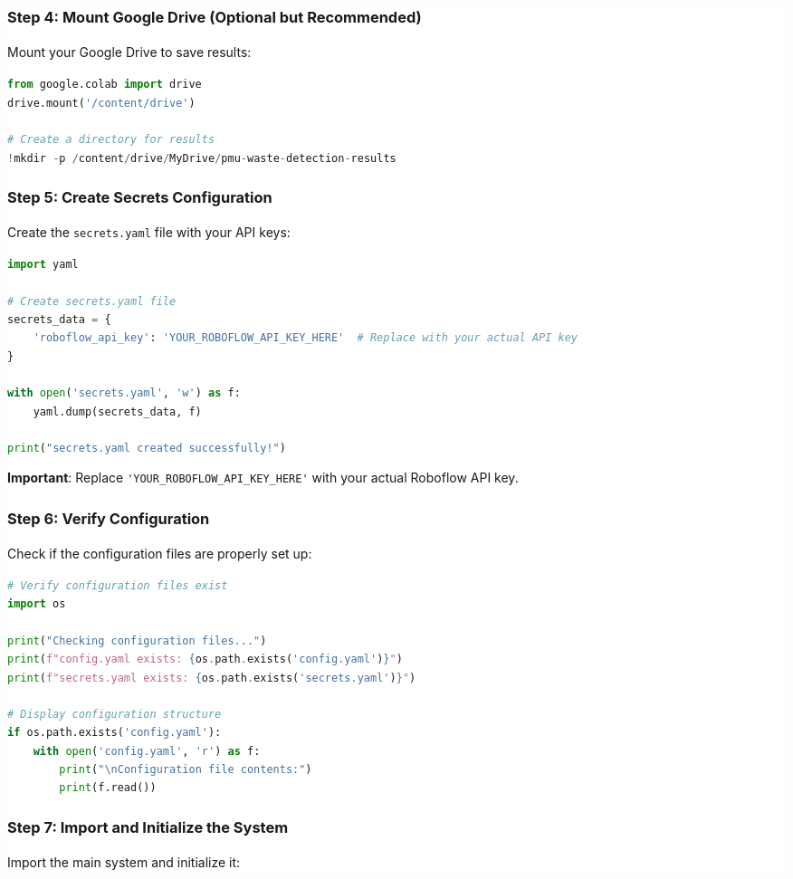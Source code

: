 ### Step 4: Mount Google Drive (Optional but Recommended)

Mount your Google Drive to save results:

```python
from google.colab import drive
drive.mount('/content/drive')

# Create a directory for results
!mkdir -p /content/drive/MyDrive/pmu-waste-detection-results
```

### Step 5: Create Secrets Configuration

Create the `secrets.yaml` file with your API keys:

```python
import yaml

# Create secrets.yaml file
secrets_data = {
    'roboflow_api_key': 'YOUR_ROBOFLOW_API_KEY_HERE'  # Replace with your actual API key
}

with open('secrets.yaml', 'w') as f:
    yaml.dump(secrets_data, f)

print("secrets.yaml created successfully!")
```

**Important**: Replace `'YOUR_ROBOFLOW_API_KEY_HERE'` with your actual Roboflow API key.

### Step 6: Verify Configuration

Check if the configuration files are properly set up:

```python
# Verify configuration files exist
import os

print("Checking configuration files...")
print(f"config.yaml exists: {os.path.exists('config.yaml')}")
print(f"secrets.yaml exists: {os.path.exists('secrets.yaml')}")

# Display configuration structure
if os.path.exists('config.yaml'):
    with open('config.yaml', 'r') as f:
        print("\nConfiguration file contents:")
        print(f.read())
```

### Step 7: Import and Initialize the System

Import the main system and initialize it:
